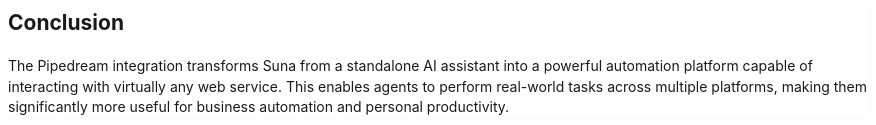 ## Conclusion

The Pipedream integration transforms Suna from a standalone AI assistant into a powerful automation platform capable of interacting with virtually any web service. This enables agents to perform real-world tasks across multiple platforms, making them significantly more useful for business automation and personal productivity.